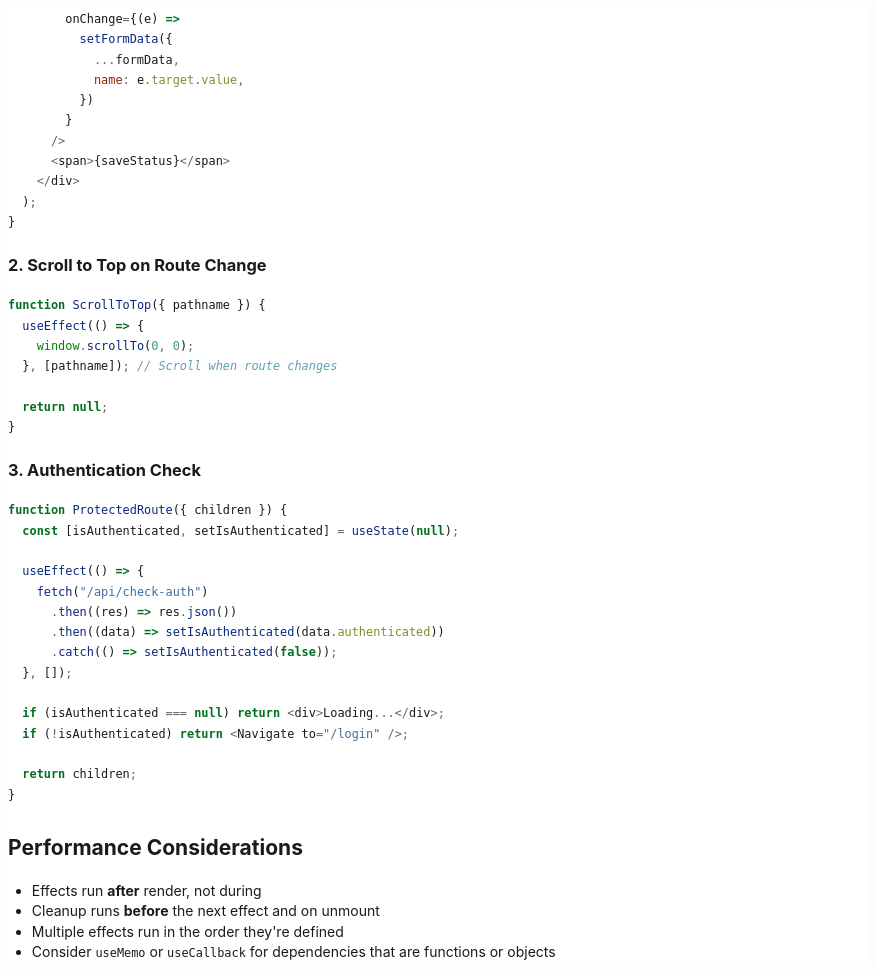 ```javascript
        onChange={(e) =>
          setFormData({
            ...formData,
            name: e.target.value,
          })
        }
      />
      <span>{saveStatus}</span>
    </div>
  );
}
```

### 2. Scroll to Top on Route Change

```javascript
function ScrollToTop({ pathname }) {
  useEffect(() => {
    window.scrollTo(0, 0);
  }, [pathname]); // Scroll when route changes

  return null;
}
```

### 3. Authentication Check

```javascript
function ProtectedRoute({ children }) {
  const [isAuthenticated, setIsAuthenticated] = useState(null);

  useEffect(() => {
    fetch("/api/check-auth")
      .then((res) => res.json())
      .then((data) => setIsAuthenticated(data.authenticated))
      .catch(() => setIsAuthenticated(false));
  }, []);

  if (isAuthenticated === null) return <div>Loading...</div>;
  if (!isAuthenticated) return <Navigate to="/login" />;

  return children;
}
```

## Performance Considerations

- Effects run **after** render, not during
- Cleanup runs **before** the next effect and on unmount
- Multiple effects run in the order they're defined
- Consider `useMemo` or `useCallback` for dependencies that are functions or objects

